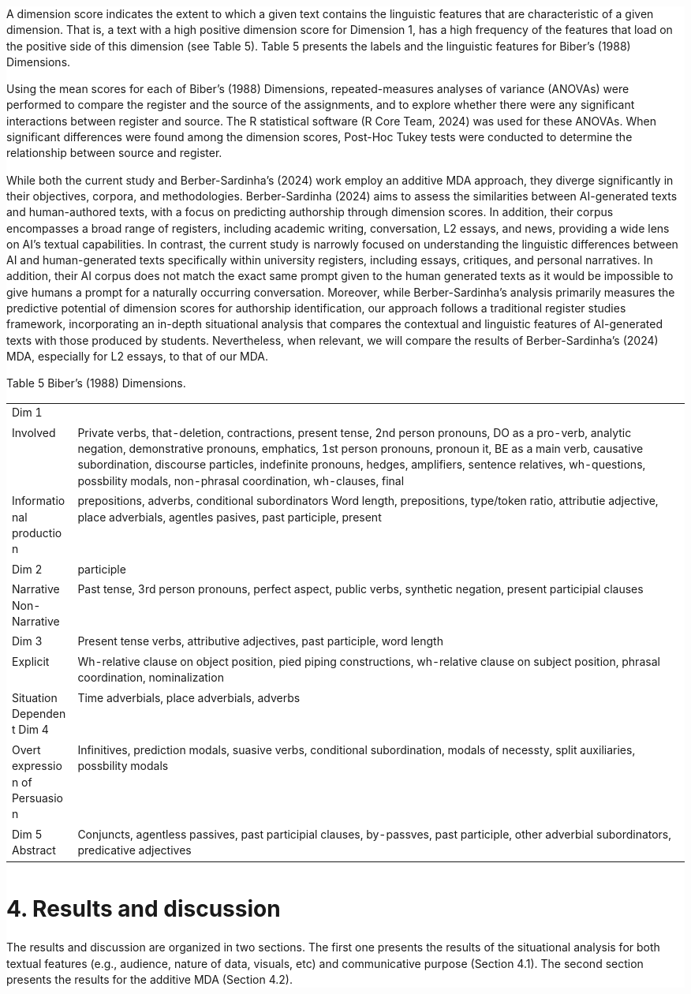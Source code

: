 A dimension score indicates the extent to which a given text contains the linguistic features that are characteristic of a given dimension. That is, a text with a high positive dimension score for Dimension 1, has a high frequency of the features that load on the positive side of this dimension (see Table 5). Table 5 presents the labels and the linguistic features for Biber’s (1988) Dimensions.

Using the mean scores for each of Biber’s (1988) Dimensions, repeated-measures analyses of variance (ANOVAs) were performed to compare the register and the source of the assignments, and to explore whether there were any significant interactions between register and source. The R statistical software (R Core Team, 2024) was used for these ANOVAs. When significant differences were found among the dimension scores, Post-Hoc Tukey tests were conducted to determine the relationship between source and register.

While both the current study and Berber-Sardinha’s (2024) work employ an additive MDA approach, they diverge significantly in their objectives, corpora, and methodologies. Berber-Sardinha (2024) aims to assess the similarities between AI-generated texts and human-authored texts, with a focus on predicting authorship through dimension scores. In addition, their corpus encompasses a broad range of registers, including academic writing, conversation, L2 essays, and news, providing a wide lens on AI’s textual capabilities. In contrast, the current study is narrowly focused on understanding the linguistic differences between AI and human-generated texts specifically within university registers, including essays, critiques, and personal narratives. In addition, their AI corpus does not match the exact same prompt given to the human generated texts as it would be impossible to give humans a prompt for a naturally occurring conversation. Moreover, while Berber-Sardinha’s analysis primarily measures the predictive potential of dimension scores for authorship identification, our approach follows a traditional register studies framework, incorporating an in-depth situational analysis that compares the contextual and linguistic features of AI-generated texts with those produced by students. Nevertheless, when relevant, we will compare the results of Berber-Sardinha’s (2024) MDA, especially for L2 essays, to that of our MDA.

Table 5 Biber’s (1988) Dimensions.   

<html><body><table><tr><td colspan="2">Dim 1</td></tr><tr><td>Involved</td><td>Private verbs, that-deletion, contractions, present tense, 2nd person pronouns, DO as a pro-verb, analytic negation, demonstrative pronouns, emphatics, 1st person pronouns, pronoun it, BE as a main verb, causative subordination, discourse particles, indefinite pronouns, hedges, amplifiers, sentence relatives, wh-questions, possbility modals, non-phrasal coordination, wh-clauses, final</td></tr><tr><td>Informational production</td><td>prepositions, adverbs, conditional subordinators Word length, prepositions, type/token ratio, attributie adjective, place adverbials, agentles pasives, past participle, present</td></tr><tr><td>Dim 2</td><td> participle</td></tr><tr><td>Narrative Non-Narrative</td><td>Past tense, 3rd person pronouns, perfect aspect, public verbs, synthetic negation, present participial clauses</td></tr><tr><td>Dim 3</td><td>Present tense verbs, attributive adjectives, past participle, word length</td></tr><tr><td>Explicit</td><td>Wh-relative clause on object position, pied piping constructions, wh-relative clause on subject position, phrasal coordination, nominalization</td></tr><tr><td>Situation Dependent Dim 4</td><td>Time adverbials, place adverbials, adverbs</td></tr><tr><td>Overt expression of Persuasion</td><td>Infinitives, prediction modals, suasive verbs, conditional subordination, modals of necessty, split auxiliaries, possbility modals</td></tr><tr><td>Dim 5 Abstract</td><td>Conjuncts, agentless passives, past participial clauses, by-passves, past participle, other adverbial subordinators, predicative adjectives</td></tr></table></body></html>

# 4. Results and discussion

The results and discussion are organized in two sections. The first one presents the results of the situational analysis for both textual features (e.g., audience, nature of data, visuals, etc) and communicative purpose (Section 4.1). The second section presents the results for the additive MDA (Section 4.2).
